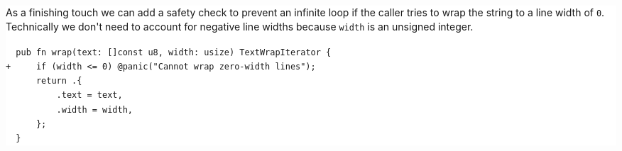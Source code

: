 As a finishing touch we can add a safety check to prevent an infinite loop if the caller tries to wrap the string to a line width of `0`. Technically we don't need to account for negative line widths because `width` is an unsigned integer.

```diff-zig
  pub fn wrap(text: []const u8, width: usize) TextWrapIterator {
+     if (width <= 0) @panic("Cannot wrap zero-width lines");
      return .{
          .text = text,
          .width = width,
      };
  }
```
